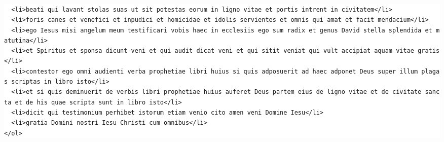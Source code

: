       <li>beati qui lavant stolas suas ut sit potestas eorum in ligno vitae et portis intrent in civitatem</li>
      <li>foris canes et venefici et inpudici et homicidae et idolis servientes et omnis qui amat et facit mendacium</li>
      <li>ego Iesus misi angelum meum testificari vobis haec in ecclesiis ego sum radix et genus David stella splendida et matutina</li>
      <li>et Spiritus et sponsa dicunt veni et qui audit dicat veni et qui sitit veniat qui vult accipiat aquam vitae gratis</li>
      <li>contestor ego omni audienti verba prophetiae libri huius si quis adposuerit ad haec adponet Deus super illum plagas scriptas in libro isto</li>
      <li>et si quis deminuerit de verbis libri prophetiae huius auferet Deus partem eius de ligno vitae et de civitate sancta et de his quae scripta sunt in libro isto</li>
      <li>dicit qui testimonium perhibet istorum etiam venio cito amen veni Domine Iesu</li>
      <li>gratia Domini nostri Iesu Christi cum omnibus</li>
    </ol>
  </li>
</ol>